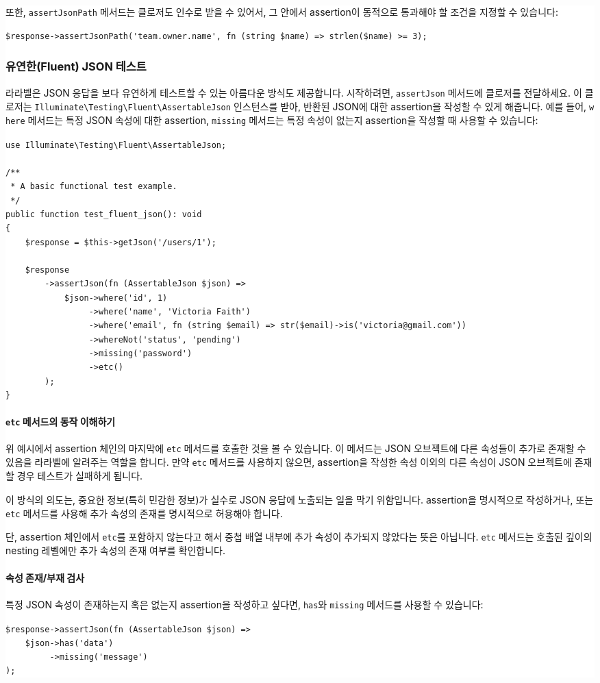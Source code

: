 
또한, `assertJsonPath` 메서드는 클로저도 인수로 받을 수 있어서, 그 안에서 assertion이 동적으로 통과해야 할 조건을 지정할 수 있습니다:

```
$response->assertJsonPath('team.owner.name', fn (string $name) => strlen($name) >= 3);
```

<a name="fluent-json-testing"></a>
### 유연한(Fluent) JSON 테스트

라라벨은 JSON 응답을 보다 유연하게 테스트할 수 있는 아름다운 방식도 제공합니다. 시작하려면, `assertJson` 메서드에 클로저를 전달하세요. 이 클로저는 `Illuminate\Testing\Fluent\AssertableJson` 인스턴스를 받아, 반환된 JSON에 대한 assertion을 작성할 수 있게 해줍니다. 예를 들어, `where` 메서드는 특정 JSON 속성에 대한 assertion, `missing` 메서드는 특정 속성이 없는지 assertion을 작성할 때 사용할 수 있습니다:

```
use Illuminate\Testing\Fluent\AssertableJson;

/**
 * A basic functional test example.
 */
public function test_fluent_json(): void
{
    $response = $this->getJson('/users/1');

    $response
        ->assertJson(fn (AssertableJson $json) =>
            $json->where('id', 1)
                 ->where('name', 'Victoria Faith')
                 ->where('email', fn (string $email) => str($email)->is('victoria@gmail.com'))
                 ->whereNot('status', 'pending')
                 ->missing('password')
                 ->etc()
        );
}
```

#### `etc` 메서드의 동작 이해하기

위 예시에서 assertion 체인의 마지막에 `etc` 메서드를 호출한 것을 볼 수 있습니다. 이 메서드는 JSON 오브젝트에 다른 속성들이 추가로 존재할 수 있음을 라라벨에 알려주는 역할을 합니다. 만약 `etc` 메서드를 사용하지 않으면, assertion을 작성한 속성 이외의 다른 속성이 JSON 오브젝트에 존재할 경우 테스트가 실패하게 됩니다.

이 방식의 의도는, 중요한 정보(특히 민감한 정보)가 실수로 JSON 응답에 노출되는 일을 막기 위함입니다. assertion을 명시적으로 작성하거나, 또는 `etc` 메서드를 사용해 추가 속성의 존재를 명시적으로 허용해야 합니다.

단, assertion 체인에서 `etc`를 포함하지 않는다고 해서 중첩 배열 내부에 추가 속성이 추가되지 않았다는 뜻은 아닙니다. `etc` 메서드는 호출된 깊이의 nesting 레벨에만 추가 속성의 존재 여부를 확인합니다.

<a name="asserting-json-attribute-presence-and-absence"></a>
#### 속성 존재/부재 검사

특정 JSON 속성이 존재하는지 혹은 없는지 assertion을 작성하고 싶다면, `has`와 `missing` 메서드를 사용할 수 있습니다:

```
$response->assertJson(fn (AssertableJson $json) =>
    $json->has('data')
         ->missing('message')
);
```

